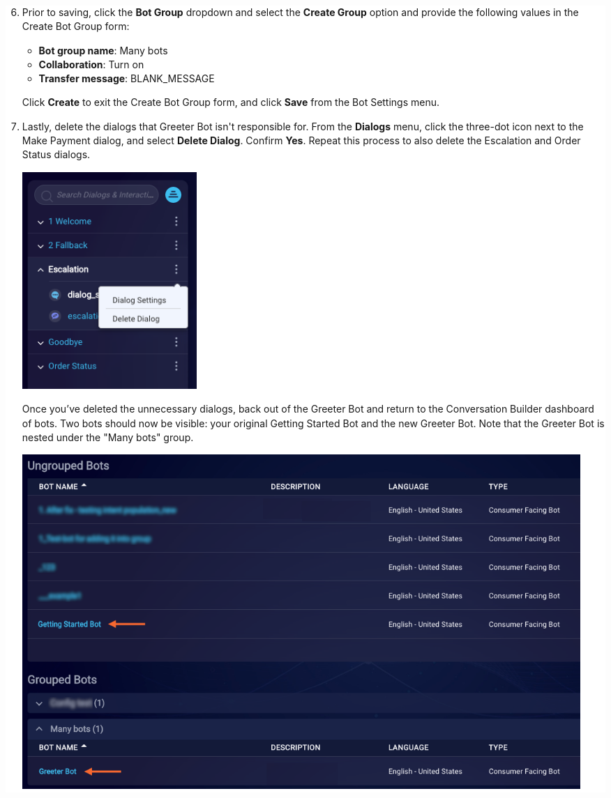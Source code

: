 6. Prior to saving, click the **Bot Group** dropdown and select the **Create Group** option and provide the following values in the Create Bot Group form:
    * **Bot group name**: Many bots
    * **Collaboration**: Turn on
    * **Transfer message**: BLANK_MESSAGE

    Click **Create** to exit the Create Bot Group form, and click **Save** from the Bot Settings menu.

7. Lastly, delete the dialogs that Greeter Bot isn't responsible for. From the **Dialogs** menu, click the three-dot icon next to the Make Payment dialog, and select **Delete Dialog**. Confirm **Yes**. Repeat this process to also delete the Escalation and Order Status dialogs.

    <img loading="lazy" class="fancyimage" style="width:250px" src="img/ConvoBuilder/advtutorial/dialog_menu.png" alt="The Delete Dialog menu option">

    Once you’ve deleted the unnecessary dialogs, back out of the Greeter Bot and return to the Conversation Builder dashboard of bots. Two bots should now be visible: your original Getting Started Bot and the new Greeter Bot. Note that the Greeter Bot is nested under the "Many bots" group.

    <img loading="lazy" class="fancyimage" style="width:800px" src="img/ConvoBuilder/advtutorial/bots.png" alt="The Bots dashboard, which shows a Many bots group and the Greeter Bot within it">
